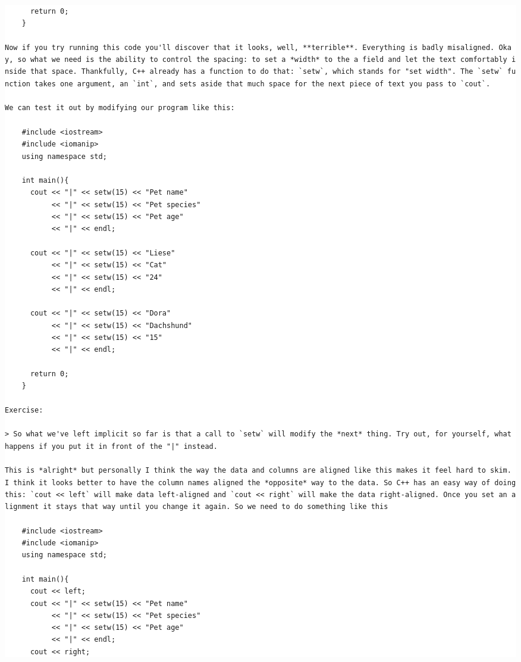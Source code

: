           return 0;
        }
    
    Now if you try running this code you'll discover that it looks, well, **terrible**. Everything is badly misaligned. Okay, so what we need is the ability to control the spacing: to set a *width* to the a field and let the text comfortably inside that space. Thankfully, C++ already has a function to do that: `setw`, which stands for "set width". The `setw` function takes one argument, an `int`, and sets aside that much space for the next piece of text you pass to `cout`.
    
    We can test it out by modifying our program like this:
    
        #include <iostream>
        #include <iomanip>
        using namespace std;
        
        int main(){
          cout << "|" << setw(15) << "Pet name"
               << "|" << setw(15) << "Pet species"
               << "|" << setw(15) << "Pet age"
               << "|" << endl;
        
          cout << "|" << setw(15) << "Liese"
               << "|" << setw(15) << "Cat"
               << "|" << setw(15) << "24"
               << "|" << endl;
        
          cout << "|" << setw(15) << "Dora"
               << "|" << setw(15) << "Dachshund"
               << "|" << setw(15) << "15"
               << "|" << endl;
        
          return 0;
        }
    
    Exercise:
    
    > So what we've left implicit so far is that a call to `setw` will modify the *next* thing. Try out, for yourself, what happens if you put it in front of the "|" instead.
    
    This is *alright* but personally I think the way the data and columns are aligned like this makes it feel hard to skim. I think it looks better to have the column names aligned the *opposite* way to the data. So C++ has an easy way of doing this: `cout << left` will make data left-aligned and `cout << right` will make the data right-aligned. Once you set an alignment it stays that way until you change it again. So we need to do something like this
    
        #include <iostream>
        #include <iomanip>
        using namespace std;
        
        int main(){
          cout << left;
          cout << "|" << setw(15) << "Pet name"
               << "|" << setw(15) << "Pet species"
               << "|" << setw(15) << "Pet age"
               << "|" << endl;
          cout << right;
        